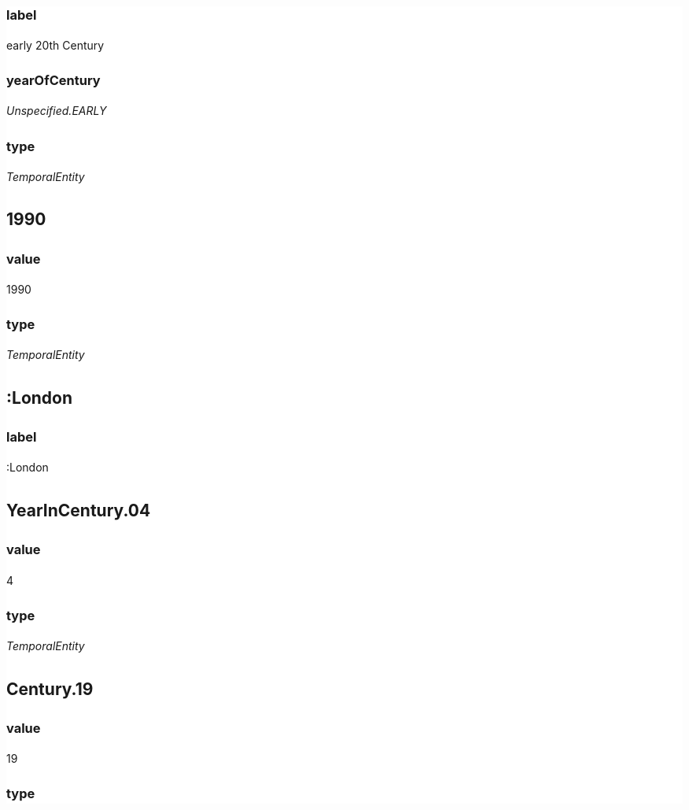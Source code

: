 ### label


early 20th Century

### yearOfCentury


*Unspecified.EARLY*

### type


*TemporalEntity*

## 1990

### value


1990

### type


*TemporalEntity*

## :London

### label


:London

## YearInCentury.04

### value


4

### type


*TemporalEntity*

## Century.19

### value


19

### type
